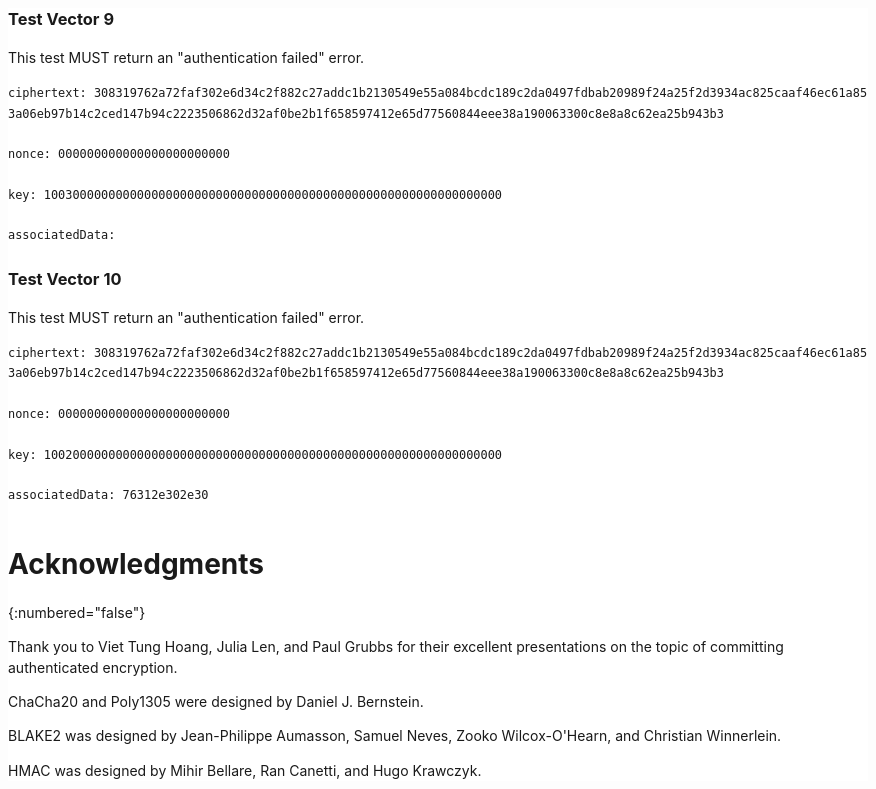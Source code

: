 ### Test Vector 9

This test MUST return an "authentication failed" error.

~~~
ciphertext: 308319762a72faf302e6d34c2f882c27addc1b2130549e55a084bcdc189c2da0497fdbab20989f24a25f2d3934ac825caaf46ec61a853a06eb97b14c2ced147b94c2223506862d32af0be2b1f658597412e65d77560844eee38a190063300c8e8a8c62ea25b943b3

nonce: 000000000000000000000000

key: 1003000000000000000000000000000000000000000000000000000000000000

associatedData:
~~~

### Test Vector 10

This test MUST return an "authentication failed" error.

~~~
ciphertext: 308319762a72faf302e6d34c2f882c27addc1b2130549e55a084bcdc189c2da0497fdbab20989f24a25f2d3934ac825caaf46ec61a853a06eb97b14c2ced147b94c2223506862d32af0be2b1f658597412e65d77560844eee38a190063300c8e8a8c62ea25b943b3

nonce: 000000000000000000000000

key: 1002000000000000000000000000000000000000000000000000000000000000

associatedData: 76312e302e30
~~~

# Acknowledgments
{:numbered="false"}

Thank you to Viet Tung Hoang, Julia Len, and Paul Grubbs for their excellent presentations on the topic of committing authenticated encryption.

ChaCha20 and Poly1305 were designed by Daniel J. Bernstein.

BLAKE2 was designed by Jean-Philippe Aumasson, Samuel Neves, Zooko Wilcox-O'Hearn, and Christian Winnerlein.

HMAC was designed by Mihir Bellare, Ran Canetti, and Hugo Krawczyk.
